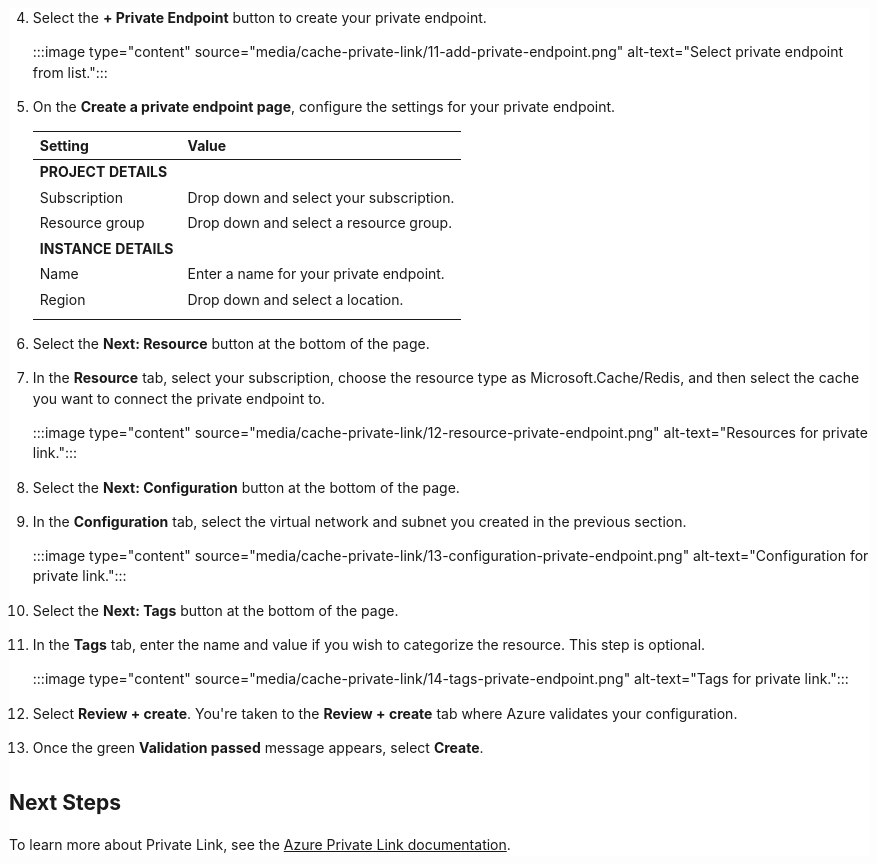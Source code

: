 4. Select the **+ Private Endpoint** button to create your private endpoint.

    :::image type="content" source="media/cache-private-link/11-add-private-endpoint.png" alt-text="Select private endpoint from list.":::

5. On the **Create a private endpoint page**, configure the settings for your private endpoint.

    | Setting | Value |
    | ------- | ----- |
    | **PROJECT DETAILS** | |
    | Subscription | Drop down and select your subscription. |
    | Resource group | Drop down and select a resource group. |
    | **INSTANCE DETAILS** |  |
    | Name |Enter a name for your private endpoint.  |
    | Region |Drop down and select a location. |
    |||

6. Select the **Next: Resource** button at the bottom of the page.

7. In the **Resource** tab, select your subscription, choose the resource type as Microsoft.Cache/Redis, and then select the cache you want to connect the private endpoint to.

    :::image type="content" source="media/cache-private-link/12-resource-private-endpoint.png" alt-text="Resources for private link.":::

8. Select the **Next: Configuration** button at the bottom of the page.

9. In the **Configuration** tab, select the virtual network and subnet you created in the previous section.

    :::image type="content" source="media/cache-private-link/13-configuration-private-endpoint.png" alt-text="Configuration for private link.":::

10. Select the **Next: Tags** button at the bottom of the page.

11. In the **Tags** tab, enter the name and value if you wish to categorize the resource. This step is optional.

    :::image type="content" source="media/cache-private-link/14-tags-private-endpoint.png" alt-text="Tags for private link.":::

12. Select **Review + create**. You're taken to the **Review + create** tab where Azure validates your configuration.

13. Once the green **Validation passed** message appears, select **Create**.


## Next Steps

To learn more about Private Link, see the [Azure Private Link documentation](https://docs.microsoft.com/azure/private-link/private-link-overview). 

